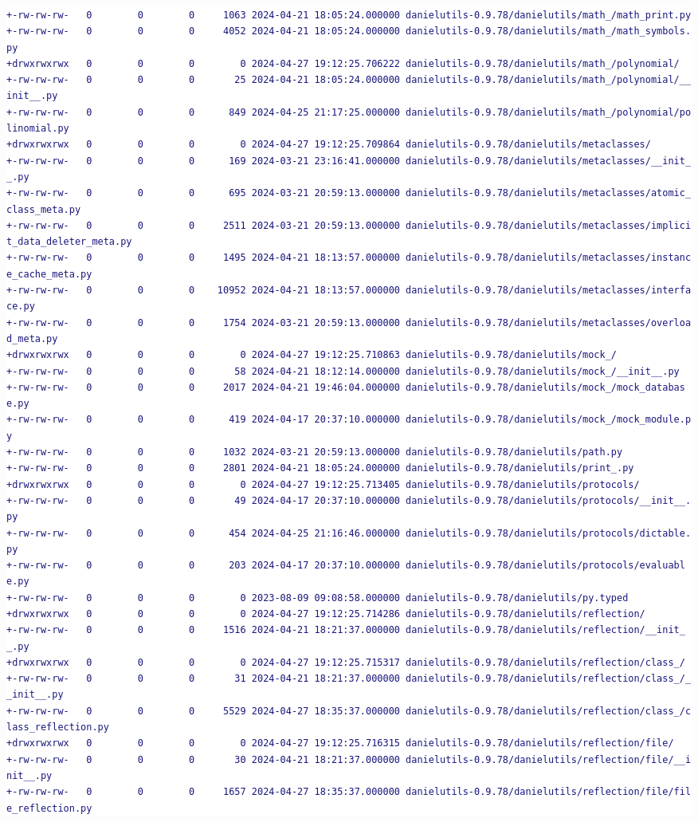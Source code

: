 ```diff
+-rw-rw-rw-   0        0        0     1063 2024-04-21 18:05:24.000000 danielutils-0.9.78/danielutils/math_/math_print.py
+-rw-rw-rw-   0        0        0     4052 2024-04-21 18:05:24.000000 danielutils-0.9.78/danielutils/math_/math_symbols.py
+drwxrwxrwx   0        0        0        0 2024-04-27 19:12:25.706222 danielutils-0.9.78/danielutils/math_/polynomial/
+-rw-rw-rw-   0        0        0       25 2024-04-21 18:05:24.000000 danielutils-0.9.78/danielutils/math_/polynomial/__init__.py
+-rw-rw-rw-   0        0        0      849 2024-04-25 21:17:25.000000 danielutils-0.9.78/danielutils/math_/polynomial/polinomial.py
+drwxrwxrwx   0        0        0        0 2024-04-27 19:12:25.709864 danielutils-0.9.78/danielutils/metaclasses/
+-rw-rw-rw-   0        0        0      169 2024-03-21 23:16:41.000000 danielutils-0.9.78/danielutils/metaclasses/__init__.py
+-rw-rw-rw-   0        0        0      695 2024-03-21 20:59:13.000000 danielutils-0.9.78/danielutils/metaclasses/atomic_class_meta.py
+-rw-rw-rw-   0        0        0     2511 2024-03-21 20:59:13.000000 danielutils-0.9.78/danielutils/metaclasses/implicit_data_deleter_meta.py
+-rw-rw-rw-   0        0        0     1495 2024-04-21 18:13:57.000000 danielutils-0.9.78/danielutils/metaclasses/instance_cache_meta.py
+-rw-rw-rw-   0        0        0    10952 2024-04-21 18:13:57.000000 danielutils-0.9.78/danielutils/metaclasses/interface.py
+-rw-rw-rw-   0        0        0     1754 2024-03-21 20:59:13.000000 danielutils-0.9.78/danielutils/metaclasses/overload_meta.py
+drwxrwxrwx   0        0        0        0 2024-04-27 19:12:25.710863 danielutils-0.9.78/danielutils/mock_/
+-rw-rw-rw-   0        0        0       58 2024-04-21 18:12:14.000000 danielutils-0.9.78/danielutils/mock_/__init__.py
+-rw-rw-rw-   0        0        0     2017 2024-04-21 19:46:04.000000 danielutils-0.9.78/danielutils/mock_/mock_database.py
+-rw-rw-rw-   0        0        0      419 2024-04-17 20:37:10.000000 danielutils-0.9.78/danielutils/mock_/mock_module.py
+-rw-rw-rw-   0        0        0     1032 2024-03-21 20:59:13.000000 danielutils-0.9.78/danielutils/path.py
+-rw-rw-rw-   0        0        0     2801 2024-04-21 18:05:24.000000 danielutils-0.9.78/danielutils/print_.py
+drwxrwxrwx   0        0        0        0 2024-04-27 19:12:25.713405 danielutils-0.9.78/danielutils/protocols/
+-rw-rw-rw-   0        0        0       49 2024-04-17 20:37:10.000000 danielutils-0.9.78/danielutils/protocols/__init__.py
+-rw-rw-rw-   0        0        0      454 2024-04-25 21:16:46.000000 danielutils-0.9.78/danielutils/protocols/dictable.py
+-rw-rw-rw-   0        0        0      203 2024-04-17 20:37:10.000000 danielutils-0.9.78/danielutils/protocols/evaluable.py
+-rw-rw-rw-   0        0        0        0 2023-08-09 09:08:58.000000 danielutils-0.9.78/danielutils/py.typed
+drwxrwxrwx   0        0        0        0 2024-04-27 19:12:25.714286 danielutils-0.9.78/danielutils/reflection/
+-rw-rw-rw-   0        0        0     1516 2024-04-21 18:21:37.000000 danielutils-0.9.78/danielutils/reflection/__init__.py
+drwxrwxrwx   0        0        0        0 2024-04-27 19:12:25.715317 danielutils-0.9.78/danielutils/reflection/class_/
+-rw-rw-rw-   0        0        0       31 2024-04-21 18:21:37.000000 danielutils-0.9.78/danielutils/reflection/class_/__init__.py
+-rw-rw-rw-   0        0        0     5529 2024-04-27 18:35:37.000000 danielutils-0.9.78/danielutils/reflection/class_/class_reflection.py
+drwxrwxrwx   0        0        0        0 2024-04-27 19:12:25.716315 danielutils-0.9.78/danielutils/reflection/file/
+-rw-rw-rw-   0        0        0       30 2024-04-21 18:21:37.000000 danielutils-0.9.78/danielutils/reflection/file/__init__.py
+-rw-rw-rw-   0        0        0     1657 2024-04-27 18:35:37.000000 danielutils-0.9.78/danielutils/reflection/file/file_reflection.py
```